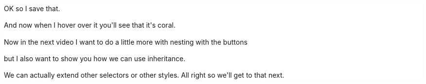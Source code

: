 OK so I save that.  
 
And now when I hover over it you'll see that it's coral.  
 
Now in the next video I want to do a little more with nesting with the buttons  
 
but I also want to show you how we can use inheritance.  
 
We can actually extend other selectors or other styles. All right so we'll get to that next.